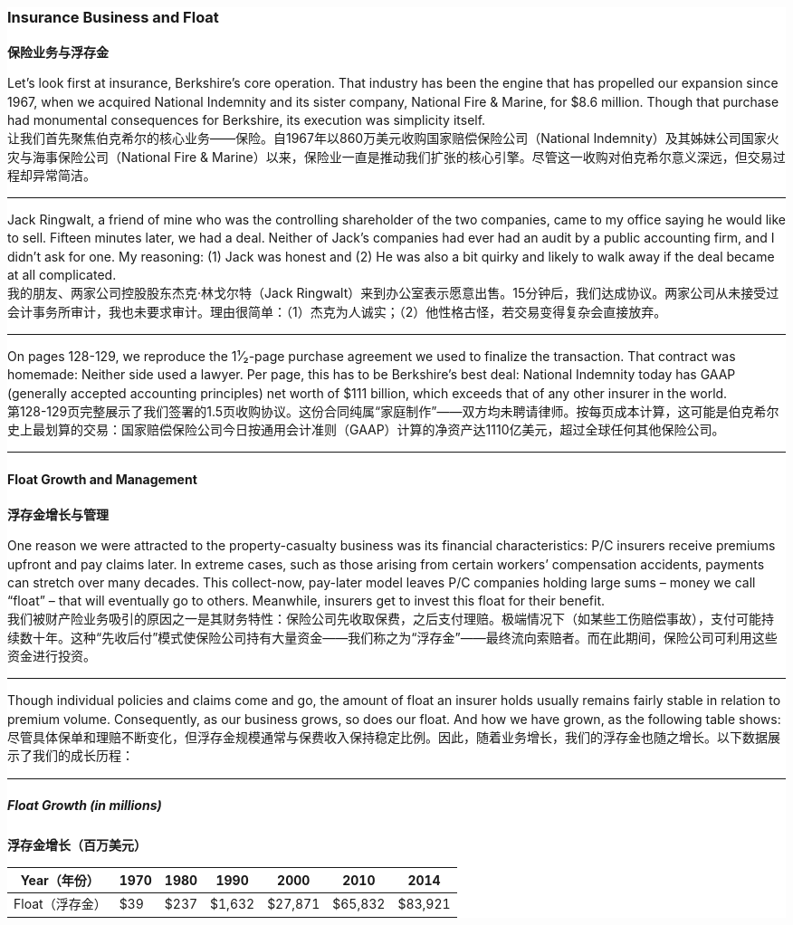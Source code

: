 ### Insurance Business and Float  
**保险业务与浮存金**  

Let’s look first at insurance, Berkshire’s core operation. That industry has been the engine that has propelled our expansion since 1967, when we acquired National Indemnity and its sister company, National Fire & Marine, for $8.6 million. Though that purchase had monumental consequences for Berkshire, its execution was simplicity itself.  
让我们首先聚焦伯克希尔的核心业务——保险。自1967年以860万美元收购国家赔偿保险公司（National Indemnity）及其姊妹公司国家火灾与海事保险公司（National Fire & Marine）以来，保险业一直是推动我们扩张的核心引擎。尽管这一收购对伯克希尔意义深远，但交易过程却异常简洁。  

---  
Jack Ringwalt, a friend of mine who was the controlling shareholder of the two companies, came to my office saying he would like to sell. Fifteen minutes later, we had a deal. Neither of Jack’s companies had ever had an audit by a public accounting firm, and I didn’t ask for one. My reasoning: (1) Jack was honest and (2) He was also a bit quirky and likely to walk away if the deal became at all complicated.  
我的朋友、两家公司控股股东杰克·林戈尔特（Jack Ringwalt）来到办公室表示愿意出售。15分钟后，我们达成协议。两家公司从未接受过会计事务所审计，我也未要求审计。理由很简单：（1）杰克为人诚实；（2）他性格古怪，若交易变得复杂会直接放弃。  

---  
On pages 128-129, we reproduce the 1¹⁄₂-page purchase agreement we used to finalize the transaction. That contract was homemade: Neither side used a lawyer. Per page, this has to be Berkshire’s best deal: National Indemnity today has GAAP (generally accepted accounting principles) net worth of $111 billion, which exceeds that of any other insurer in the world.  
第128-129页完整展示了我们签署的1.5页收购协议。这份合同纯属“家庭制作”——双方均未聘请律师。按每页成本计算，这可能是伯克希尔史上最划算的交易：国家赔偿保险公司今日按通用会计准则（GAAP）计算的净资产达1110亿美元，超过全球任何其他保险公司。  

---  
#### Float Growth and Management  
**浮存金增长与管理**  

One reason we were attracted to the property-casualty business was its financial characteristics: P/C insurers receive premiums upfront and pay claims later. In extreme cases, such as those arising from certain workers’ compensation accidents, payments can stretch over many decades. This collect-now, pay-later model leaves P/C companies holding large sums – money we call “float” – that will eventually go to others. Meanwhile, insurers get to invest this float for their benefit.  
我们被财产险业务吸引的原因之一是其财务特性：保险公司先收取保费，之后支付理赔。极端情况下（如某些工伤赔偿事故），支付可能持续数十年。这种“先收后付”模式使保险公司持有大量资金——我们称之为“浮存金”——最终流向索赔者。而在此期间，保险公司可利用这些资金进行投资。  

---  
Though individual policies and claims come and go, the amount of float an insurer holds usually remains fairly stable in relation to premium volume. Consequently, as our business grows, so does our float. And how we have grown, as the following table shows:  
尽管具体保单和理赔不断变化，但浮存金规模通常与保费收入保持稳定比例。因此，随着业务增长，我们的浮存金也随之增长。以下数据展示了我们的成长历程：  

---  
##### Float Growth (in millions)  
**浮存金增长（百万美元）**  

| Year（年份） | 1970 | 1980 | 1990 | 2000 | 2010 | 2014 |  
|--------------|------|------|------|------|------|------|  
| Float（浮存金） | $39  | $237 | $1,632 | $27,871 | $65,832 | $83,921 |  
